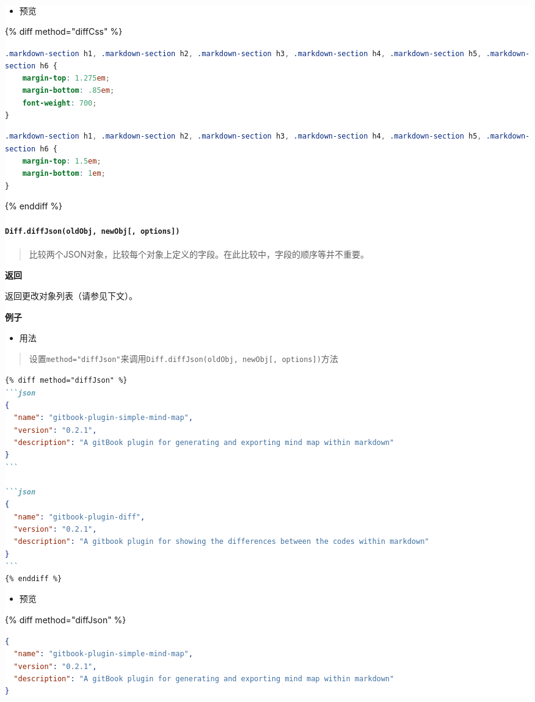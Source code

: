 - 预览

{% diff method="diffCss" %}
```css
.markdown-section h1, .markdown-section h2, .markdown-section h3, .markdown-section h4, .markdown-section h5, .markdown-section h6 {
    margin-top: 1.275em;
    margin-bottom: .85em;
    font-weight: 700;
}
```

```css
.markdown-section h1, .markdown-section h2, .markdown-section h3, .markdown-section h4, .markdown-section h5, .markdown-section h6 {
    margin-top: 1.5em;
    margin-bottom: 1em;
}
```
{% enddiff %}

#### `Diff.diffJson(oldObj, newObj[, options])`

> 比较两个JSON对象，比较每个对象上定义的字段。在此比较中，字段的顺序等并不重要。

**返回**

返回更改对象列表（请参见下文）。

**例子**

- 用法

> 设置`method="diffJson"`来调用`Diff.diffJson(oldObj, newObj[, options])`方法

````markdown
{% diff method="diffJson" %}
```json
{
  "name": "gitbook-plugin-simple-mind-map",
  "version": "0.2.1",
  "description": "A gitBook plugin for generating and exporting mind map within markdown"
}
```

```json
{
  "name": "gitbook-plugin-diff",
  "version": "0.2.1",
  "description": "A gitbook plugin for showing the differences between the codes within markdown"
}
```
{% enddiff %}
````

- 预览

{% diff method="diffJson" %}
```json
{
  "name": "gitbook-plugin-simple-mind-map",
  "version": "0.2.1",
  "description": "A gitBook plugin for generating and exporting mind map within markdown"
}
```
